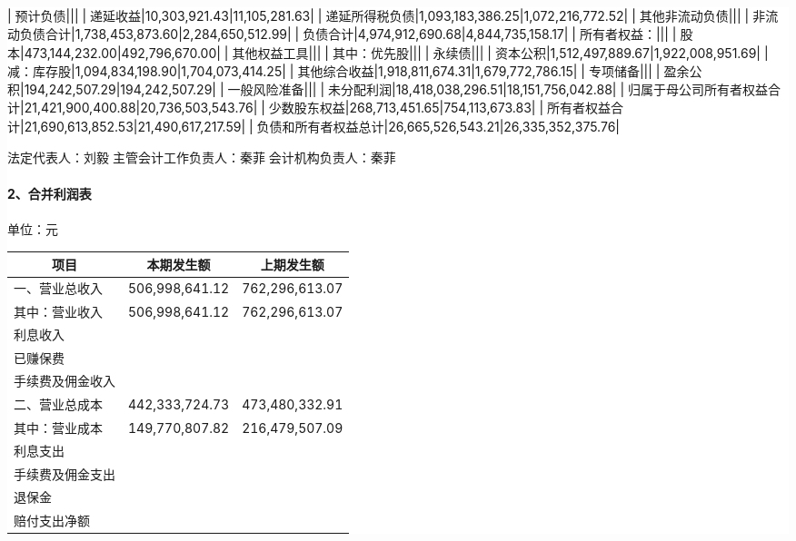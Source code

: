 | 预计负债|||
| 递延收益|10,303,921.43|11,105,281.63|
| 递延所得税负债|1,093,183,386.25|1,072,216,772.52|
| 其他非流动负债|||
| 非流动负债合计|1,738,453,873.60|2,284,650,512.99|
| 负债合计|4,974,912,690.68|4,844,735,158.17|
| 所有者权益：|||
| 股本|473,144,232.00|492,796,670.00|
| 其他权益工具|||
| 其中：优先股|||
| 永续债|||
| 资本公积|1,512,497,889.67|1,922,008,951.69|
| 减：库存股|1,094,834,198.90|1,704,073,414.25|
| 其他综合收益|1,918,811,674.31|1,679,772,786.15|
| 专项储备|||
| 盈余公积|194,242,507.29|194,242,507.29|
| 一般风险准备|||
| 未分配利润|18,418,038,296.51|18,151,756,042.88|
| 归属于母公司所有者权益合计|21,421,900,400.88|20,736,503,543.76|
| 少数股东权益|268,713,451.65|754,113,673.83|
| 所有者权益合计|21,690,613,852.53|21,490,617,217.59|
| 负债和所有者权益总计|26,665,526,543.21|26,335,352,375.76|  

法定代表人：刘毅     主管会计工作负责人：秦菲       会计机构负责人：秦菲  

#### 2、合并利润表  

单位：元  

| 项目|本期发生额|上期发生额|
| ---|---|---|
| 一、营业总收入|506,998,641.12|762,296,613.07|
| 其中：营业收入|506,998,641.12|762,296,613.07|
| 利息收入|||
| 已赚保费|||
| 手续费及佣金收入|||
| 二、营业总成本|442,333,724.73|473,480,332.91|
| 其中：营业成本|149,770,807.82|216,479,507.09|
| 利息支出|||
| 手续费及佣金支出|||
| 退保金|||
| 赔付支出净额|||